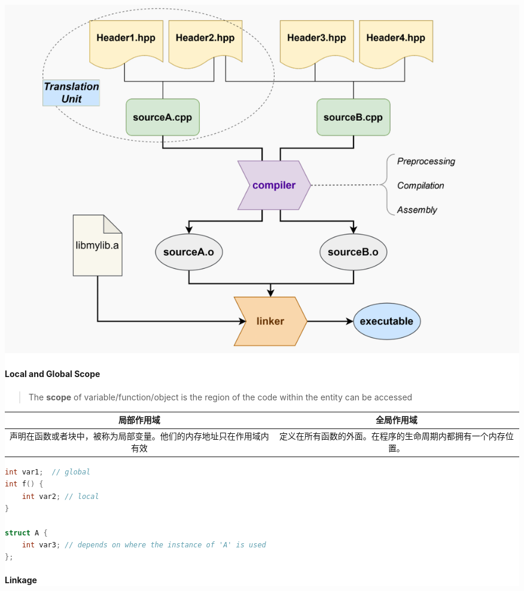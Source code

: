 ![image-20230306182323047](../assets/images/image-20230306182323047.png)

#### Local and Global Scope

> The **scope** of variable/function/object is the region of the code within the entity can be accessed

|                          局部作用域                          |                          全局作用域                          |
| :----------------------------------------------------------: | :----------------------------------------------------------: |
| 声明在函数或者块中，被称为局部变量。他们的内存地址只在作用域内有效 | 定义在所有函数的外面。在程序的生命周期内都拥有一个内存位置。 |

```c++
int var1;  // global
int f() {
    int var2; // local 
}

struct A {
    int var3; // depends on where the instance of 'A' is used
};
```

#### Linkage
